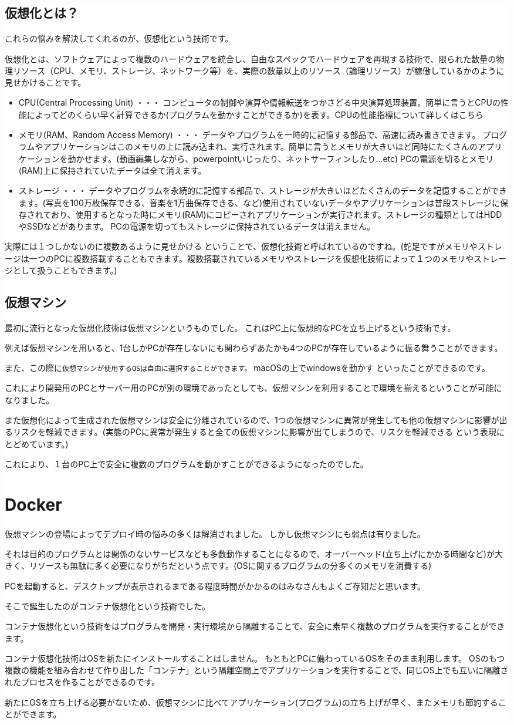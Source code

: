 ## 仮想化とは？
これらの悩みを解決してくれるのが、仮想化という技術です。

仮想化とは、ソフトウェアによって複数のハードウェアを統合し、自由なスペックでハードウェアを再現する技術で、限られた数量の物理リソース（CPU、メモリ、ストレージ、ネットワーク等）を、実際の数量以上のリソース（論理リソース）が稼働しているかのように見せかけることです。


* CPU(Central Processing Unit) ・・・ コンピュータの制御や演算や情報転送をつかさどる中央演算処理装置。簡単に言うとCPUの性能によってどのくらい早く計算できるか(プログラムを動かすことができるか)を表す。CPUの性能指標について詳しくはこちら

* メモリ(RAM、Random Access Memory) ・・・ データやプログラムを一時的に記憶する部品で、高速に読み書きできます。 プログラムやアプリケーションはこのメモリの上に読み込まれ、実行されます。簡単に言うとメモリが大きいほど同時にたくさんのアプリケーションを動かせます。(動画編集しながら、powerpointいじったり、ネットサーフィンしたり...etc)
PCの電源を切るとメモリ(RAM)上に保持されていたデータは全て消えます。

* ストレージ ・・・ データやプログラムを永続的に記憶する部品で、ストレージが大きいほどたくさんのデータを記憶することができます。(写真を100万枚保存できる、音楽を1万曲保存できる、など)使用されていないデータやアプリケーションは普段ストレージに保存されており、使用するとなった時にメモリ(RAM)にコピーされアプリケーションが実行されます。ストレージの種類としてはHDDやSSDなどがあります。
PCの電源を切ってもストレージに保持されているデータは消えません。

実際には１つしかないのに複数あるように見せかける ということで、仮想化技術と呼ばれているのですね。(蛇足ですがメモリやストレージは一つのPCに複数搭載することもできます。複数搭載されているメモリやストレージを仮想化技術によって１つのメモリやストレージとして扱うこともできます。)

## 仮想マシン
最初に流行となった仮想化技術は仮想マシンというものでした。
これはPC上に仮想的なPCを立ち上げるという技術です。

例えば仮想マシンを用いると、1台しかPCが存在しないにも関わらずあたかも4つのPCが存在しているように振る舞うことができます。

また、この際に`仮想マシンが使用するOSは自由に選択することができます。`
macOSの上でwindowsを動かす といったことができるのです。

これにより開発用のPCとサーバー用のPCが別の環境であったとしても、仮想マシンを利用することで環境を揃えるということが可能になりました。

また仮想化によって生成された仮想マシンは安全に分離されているので、1つの仮想マシンに異常が発生しても他の仮想マシンに影響が出るリスクを軽減できます。(実態のPCに異常が発生すると全ての仮想マシンに影響が出てしまうので、リスクを軽減できる という表現にとどめています。)

これにより、１台のPC上で安全に複数のプログラムを動かすことができるようになったのでした。

# Docker
仮想マシンの登場によってデプロイ時の悩みの多くは解消されました。
しかし仮想マシンにも弱点は有りました。

それは目的のプログラムとは関係のないサービスなども多数動作することになるので、オーバーヘッド(立ち上げにかかる時間など)が大きく、リソースも無駄に多く必要になりがちだという点です。(OSに関するプログラムの分多くのメモリを消費する)

PCを起動すると、デスクトップが表示されるまである程度時間がかかるのはみなさんもよくご存知だと思います。

そこで誕生したのがコンテナ仮想化という技術でした。

コンテナ仮想化という技術をはプログラムを開発・実行環境から隔離することで、安全に素早く複数のプログラムを実行することができます。

コンテナ仮想化技術はOSを新たにインストールすることはしません。
もともとPCに備わっているOSをそのまま利用します。
OSのもつ複数の機能を組み合わせて作り出した「コンテナ」という隔離空間上でアプリケーションを実行することで、同じOS上でも互いに隔離されたプロセスを作ることができるのです。

新たにOSを立ち上げる必要がないため、仮想マシンに比べてアプリケーション(プログラム)の立ち上げが早く、またメモリも節約することができます。
